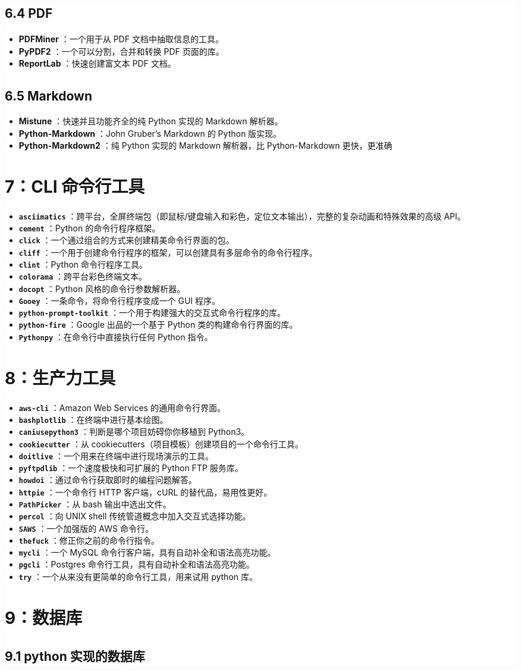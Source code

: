 ## 6.4 PDF

- **PDFMiner** ：一个用于从 PDF 文档中抽取信息的工具。
- **PyPDF2** ：一个可以分割，合并和转换 PDF 页面的库。
- **ReportLab** ：快速创建富文本 PDF 文档。

## 6.5 Markdown

- **Mistune** ：快速并且功能齐全的纯 Python 实现的 Markdown 解析器。
- **Python-Markdown** ：John Gruber’s Markdown 的 Python 版实现。
- **Python-Markdown2** ：纯 Python 实现的 Markdown 解析器，比 Python-Markdown 更快，更准确

# 7：CLI 命令行工具

- **`asciimatics`** ：跨平台，全屏终端包（即鼠标/键盘输入和彩色，定位文本输出），完整的复杂动画和特殊效果的高级 API。
- **`cement`** ：Python 的命令行程序框架。
- **`click`** ：一个通过组合的方式来创建精美命令行界面的包。
- **`cliff`** ：一个用于创建命令行程序的框架，可以创建具有多层命令的命令行程序。
- **`clint`** ：Python 命令行程序工具。
- **`colorama`** ：跨平台彩色终端文本。
- **`docopt`** ：Python 风格的命令行参数解析器。
- **`Gooey`** ：一条命令，将命令行程序变成一个 GUI 程序。
- **`python-prompt-toolkit`** ：一个用于构建强大的交互式命令行程序的库。
- **`python-fire`** ：Google 出品的一个基于 Python 类的构建命令行界面的库。
- **`Pythonpy`** ：在命令行中直接执行任何 Python 指令。

# 8：生产力工具

- **`aws-cli`** ：Amazon Web Services 的通用命令行界面。
- **`bashplotlib`** ：在终端中进行基本绘图。
- **`caniusepython3`** ：判断是哪个项目妨碍你你移植到 Python3。
- **`cookiecutter`** ：从 cookiecutters（项目模板）创建项目的一个命令行工具。
- **`doitlive`** ：一个用来在终端中进行现场演示的工具。
- **`pyftpdlib`** ：一个速度极快和可扩展的 Python FTP 服务库。
- **`howdoi`** ：通过命令行获取即时的编程问题解答。
- **`httpie`** ：一个命令行 HTTP 客户端，cURL 的替代品，易用性更好。
- **`PathPicker`** ：从 bash 输出中选出文件。
- **`percol`** ：向 UNIX shell 传统管道概念中加入交互式选择功能。
- **`SAWS`** ：一个加强版的 AWS 命令行。
- **`thefuck`** ：修正你之前的命令行指令。
- **`mycli`** ：一个 MySQL 命令行客户端，具有自动补全和语法高亮功能。
- **`pgcli`** ：Postgres 命令行工具，具有自动补全和语法高亮功能。
- **`try`** ：一个从来没有更简单的命令行工具，用来试用 python 库。

# 9：数据库

## 9.1 python 实现的数据库
